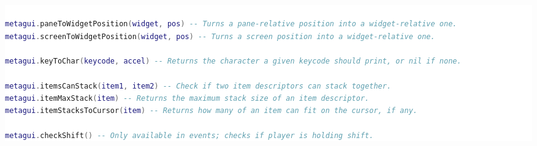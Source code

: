 ```lua

metagui.paneToWidgetPosition(widget, pos) -- Turns a pane-relative position into a widget-relative one.
metagui.screenToWidgetPosition(widget, pos) -- Turns a screen position into a widget-relative one.

metagui.keyToChar(keycode, accel) -- Returns the character a given keycode should print, or nil if none.

metagui.itemsCanStack(item1, item2) -- Check if two item descriptors can stack together.
metagui.itemMaxStack(item) -- Returns the maximum stack size of an item descriptor.
metagui.itemStacksToCursor(item) -- Returns how many of an item can fit on the cursor, if any.

metagui.checkShift() -- Only available in events; checks if player is holding shift.
```
